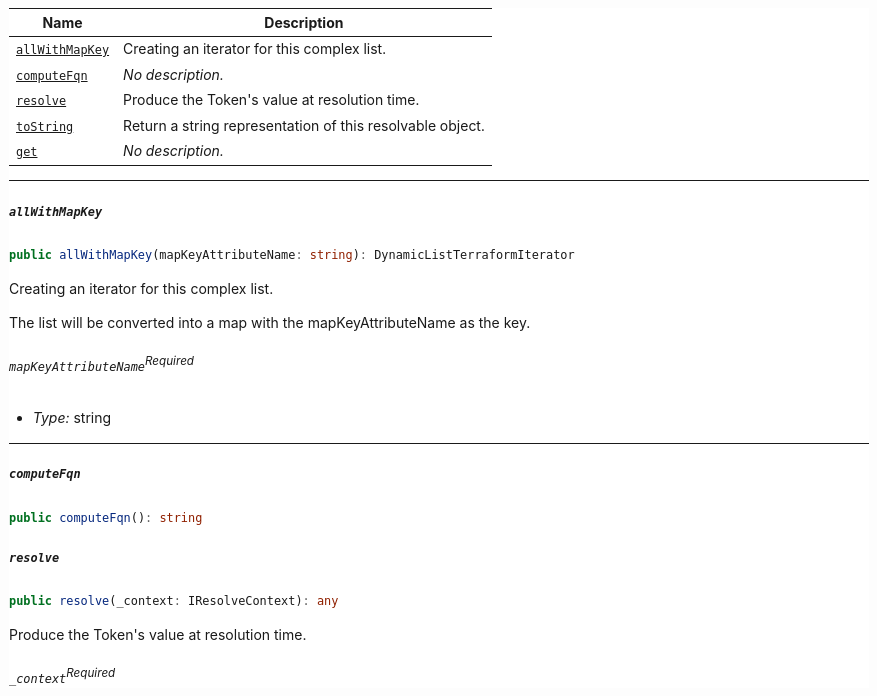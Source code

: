 | **Name** | **Description** |
| --- | --- |
| <code><a href="#rhizo-co-terraform-provider-oci.dataOciFusionAppsFusionEnvironmentTimeAvailableForRefreshs.DataOciFusionAppsFusionEnvironmentTimeAvailableForRefreshsFilterList.allWithMapKey">allWithMapKey</a></code> | Creating an iterator for this complex list. |
| <code><a href="#rhizo-co-terraform-provider-oci.dataOciFusionAppsFusionEnvironmentTimeAvailableForRefreshs.DataOciFusionAppsFusionEnvironmentTimeAvailableForRefreshsFilterList.computeFqn">computeFqn</a></code> | *No description.* |
| <code><a href="#rhizo-co-terraform-provider-oci.dataOciFusionAppsFusionEnvironmentTimeAvailableForRefreshs.DataOciFusionAppsFusionEnvironmentTimeAvailableForRefreshsFilterList.resolve">resolve</a></code> | Produce the Token's value at resolution time. |
| <code><a href="#rhizo-co-terraform-provider-oci.dataOciFusionAppsFusionEnvironmentTimeAvailableForRefreshs.DataOciFusionAppsFusionEnvironmentTimeAvailableForRefreshsFilterList.toString">toString</a></code> | Return a string representation of this resolvable object. |
| <code><a href="#rhizo-co-terraform-provider-oci.dataOciFusionAppsFusionEnvironmentTimeAvailableForRefreshs.DataOciFusionAppsFusionEnvironmentTimeAvailableForRefreshsFilterList.get">get</a></code> | *No description.* |

---

##### `allWithMapKey` <a name="allWithMapKey" id="rhizo-co-terraform-provider-oci.dataOciFusionAppsFusionEnvironmentTimeAvailableForRefreshs.DataOciFusionAppsFusionEnvironmentTimeAvailableForRefreshsFilterList.allWithMapKey"></a>

```typescript
public allWithMapKey(mapKeyAttributeName: string): DynamicListTerraformIterator
```

Creating an iterator for this complex list.

The list will be converted into a map with the mapKeyAttributeName as the key.

###### `mapKeyAttributeName`<sup>Required</sup> <a name="mapKeyAttributeName" id="rhizo-co-terraform-provider-oci.dataOciFusionAppsFusionEnvironmentTimeAvailableForRefreshs.DataOciFusionAppsFusionEnvironmentTimeAvailableForRefreshsFilterList.allWithMapKey.parameter.mapKeyAttributeName"></a>

- *Type:* string

---

##### `computeFqn` <a name="computeFqn" id="rhizo-co-terraform-provider-oci.dataOciFusionAppsFusionEnvironmentTimeAvailableForRefreshs.DataOciFusionAppsFusionEnvironmentTimeAvailableForRefreshsFilterList.computeFqn"></a>

```typescript
public computeFqn(): string
```

##### `resolve` <a name="resolve" id="rhizo-co-terraform-provider-oci.dataOciFusionAppsFusionEnvironmentTimeAvailableForRefreshs.DataOciFusionAppsFusionEnvironmentTimeAvailableForRefreshsFilterList.resolve"></a>

```typescript
public resolve(_context: IResolveContext): any
```

Produce the Token's value at resolution time.

###### `_context`<sup>Required</sup> <a name="_context" id="rhizo-co-terraform-provider-oci.dataOciFusionAppsFusionEnvironmentTimeAvailableForRefreshs.DataOciFusionAppsFusionEnvironmentTimeAvailableForRefreshsFilterList.resolve.parameter._context"></a>
